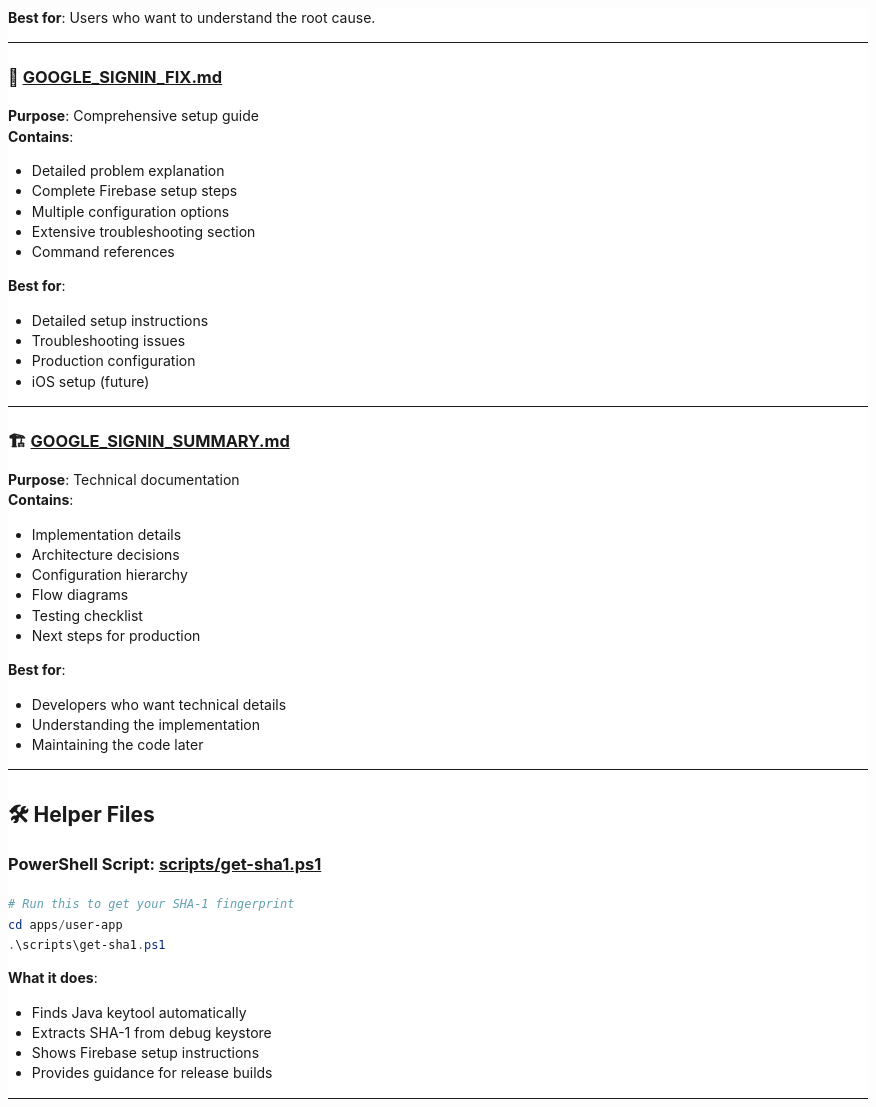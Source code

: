 **Best for**: Users who want to understand the root cause.

---

### 📖 [GOOGLE_SIGNIN_FIX.md](./GOOGLE_SIGNIN_FIX.md)
**Purpose**: Comprehensive setup guide  
**Contains**:
- Detailed problem explanation
- Complete Firebase setup steps
- Multiple configuration options
- Extensive troubleshooting section
- Command references

**Best for**: 
- Detailed setup instructions
- Troubleshooting issues
- Production configuration
- iOS setup (future)

---

### 🏗️ [GOOGLE_SIGNIN_SUMMARY.md](./GOOGLE_SIGNIN_SUMMARY.md)
**Purpose**: Technical documentation  
**Contains**:
- Implementation details
- Architecture decisions
- Configuration hierarchy
- Flow diagrams
- Testing checklist
- Next steps for production

**Best for**: 
- Developers who want technical details
- Understanding the implementation
- Maintaining the code later

---

## 🛠️ Helper Files

### PowerShell Script: [scripts/get-sha1.ps1](./scripts/get-sha1.ps1)
```powershell
# Run this to get your SHA-1 fingerprint
cd apps/user-app
.\scripts\get-sha1.ps1
```

**What it does**:
- Finds Java keytool automatically
- Extracts SHA-1 from debug keystore
- Shows Firebase setup instructions
- Provides guidance for release builds

---
